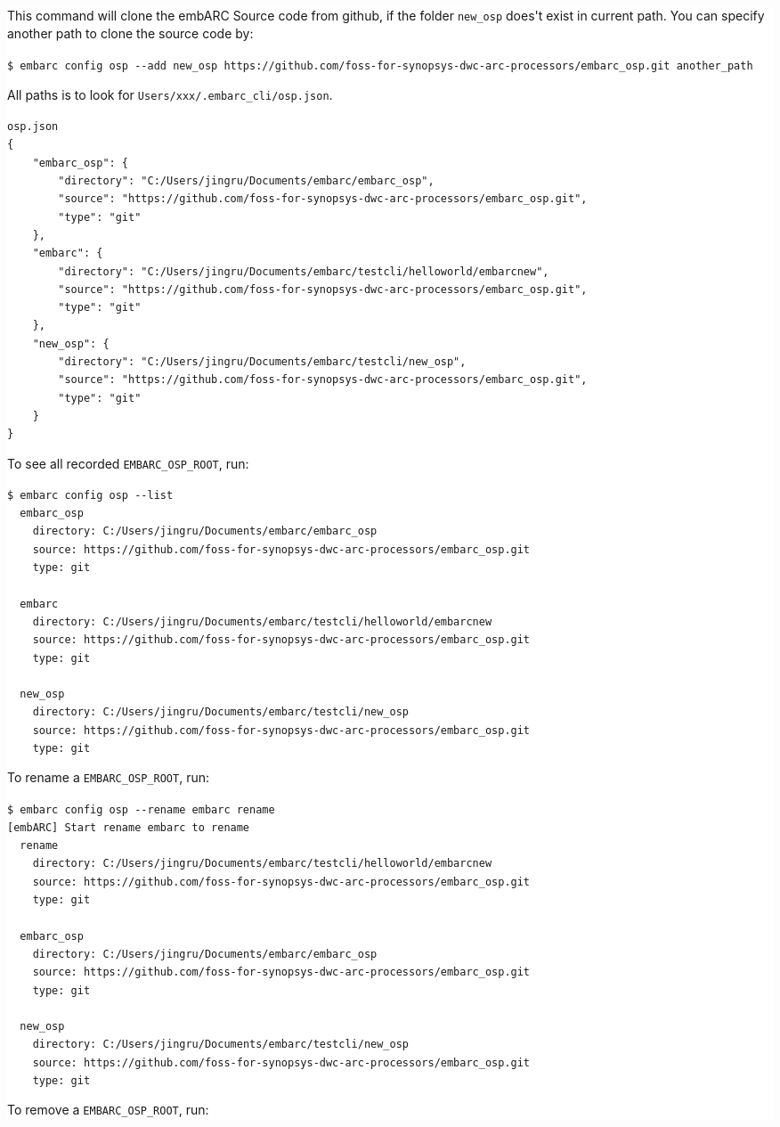 
This command will clone the embARC Source code from github, if the folder `new_osp` does't exist in current path. You can specify another path to clone the source code by:
```
$ embarc config osp --add new_osp https://github.com/foss-for-synopsys-dwc-arc-processors/embarc_osp.git another_path
```
All paths is to look for `Users/xxx/.embarc_cli/osp.json`.
```
osp.json
{
    "embarc_osp": {
        "directory": "C:/Users/jingru/Documents/embarc/embarc_osp", 
        "source": "https://github.com/foss-for-synopsys-dwc-arc-processors/embarc_osp.git", 
        "type": "git"
    }, 
    "embarc": {
        "directory": "C:/Users/jingru/Documents/embarc/testcli/helloworld/embarcnew", 
        "source": "https://github.com/foss-for-synopsys-dwc-arc-processors/embarc_osp.git", 
        "type": "git"
    }, 
    "new_osp": {
        "directory": "C:/Users/jingru/Documents/embarc/testcli/new_osp", 
        "source": "https://github.com/foss-for-synopsys-dwc-arc-processors/embarc_osp.git", 
        "type": "git"
    }
}
```
To see all recorded `EMBARC_OSP_ROOT`, run:
```
$ embarc config osp --list
  embarc_osp
    directory: C:/Users/jingru/Documents/embarc/embarc_osp
    source: https://github.com/foss-for-synopsys-dwc-arc-processors/embarc_osp.git
    type: git

  embarc
    directory: C:/Users/jingru/Documents/embarc/testcli/helloworld/embarcnew
    source: https://github.com/foss-for-synopsys-dwc-arc-processors/embarc_osp.git
    type: git

  new_osp
    directory: C:/Users/jingru/Documents/embarc/testcli/new_osp
    source: https://github.com/foss-for-synopsys-dwc-arc-processors/embarc_osp.git
    type: git
```
To rename a `EMBARC_OSP_ROOT`, run:
```
$ embarc config osp --rename embarc rename
[embARC] Start rename embarc to rename
  rename
    directory: C:/Users/jingru/Documents/embarc/testcli/helloworld/embarcnew
    source: https://github.com/foss-for-synopsys-dwc-arc-processors/embarc_osp.git
    type: git

  embarc_osp
    directory: C:/Users/jingru/Documents/embarc/embarc_osp
    source: https://github.com/foss-for-synopsys-dwc-arc-processors/embarc_osp.git
    type: git

  new_osp
    directory: C:/Users/jingru/Documents/embarc/testcli/new_osp
    source: https://github.com/foss-for-synopsys-dwc-arc-processors/embarc_osp.git
    type: git
```
To remove a `EMBARC_OSP_ROOT`, run: